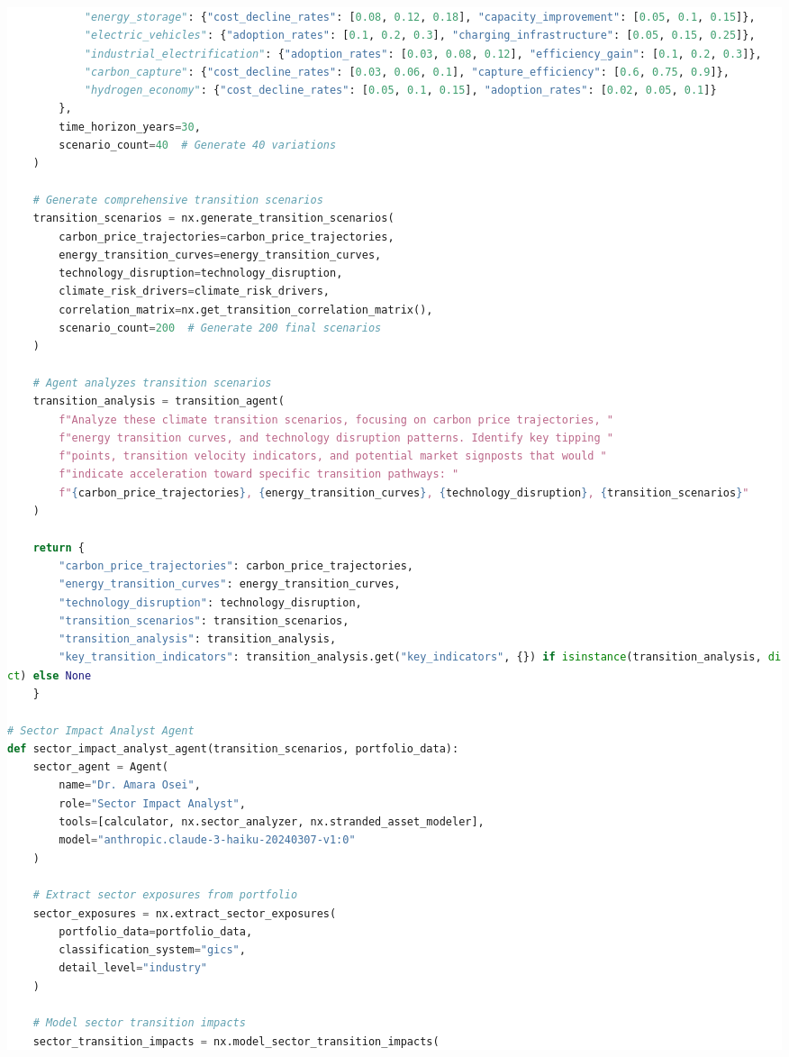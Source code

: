 ```python
            "energy_storage": {"cost_decline_rates": [0.08, 0.12, 0.18], "capacity_improvement": [0.05, 0.1, 0.15]},
            "electric_vehicles": {"adoption_rates": [0.1, 0.2, 0.3], "charging_infrastructure": [0.05, 0.15, 0.25]},
            "industrial_electrification": {"adoption_rates": [0.03, 0.08, 0.12], "efficiency_gain": [0.1, 0.2, 0.3]},
            "carbon_capture": {"cost_decline_rates": [0.03, 0.06, 0.1], "capture_efficiency": [0.6, 0.75, 0.9]},
            "hydrogen_economy": {"cost_decline_rates": [0.05, 0.1, 0.15], "adoption_rates": [0.02, 0.05, 0.1]}
        },
        time_horizon_years=30,
        scenario_count=40  # Generate 40 variations
    )
    
    # Generate comprehensive transition scenarios
    transition_scenarios = nx.generate_transition_scenarios(
        carbon_price_trajectories=carbon_price_trajectories,
        energy_transition_curves=energy_transition_curves,
        technology_disruption=technology_disruption,
        climate_risk_drivers=climate_risk_drivers,
        correlation_matrix=nx.get_transition_correlation_matrix(),
        scenario_count=200  # Generate 200 final scenarios
    )
    
    # Agent analyzes transition scenarios
    transition_analysis = transition_agent(
        f"Analyze these climate transition scenarios, focusing on carbon price trajectories, "
        f"energy transition curves, and technology disruption patterns. Identify key tipping "
        f"points, transition velocity indicators, and potential market signposts that would "
        f"indicate acceleration toward specific transition pathways: "
        f"{carbon_price_trajectories}, {energy_transition_curves}, {technology_disruption}, {transition_scenarios}"
    )
    
    return {
        "carbon_price_trajectories": carbon_price_trajectories,
        "energy_transition_curves": energy_transition_curves,
        "technology_disruption": technology_disruption,
        "transition_scenarios": transition_scenarios,
        "transition_analysis": transition_analysis,
        "key_transition_indicators": transition_analysis.get("key_indicators", {}) if isinstance(transition_analysis, dict) else None
    }

# Sector Impact Analyst Agent
def sector_impact_analyst_agent(transition_scenarios, portfolio_data):
    sector_agent = Agent(
        name="Dr. Amara Osei",
        role="Sector Impact Analyst",
        tools=[calculator, nx.sector_analyzer, nx.stranded_asset_modeler],
        model="anthropic.claude-3-haiku-20240307-v1:0"
    )
    
    # Extract sector exposures from portfolio
    sector_exposures = nx.extract_sector_exposures(
        portfolio_data=portfolio_data,
        classification_system="gics",
        detail_level="industry"
    )
    
    # Model sector transition impacts
    sector_transition_impacts = nx.model_sector_transition_impacts(
```
